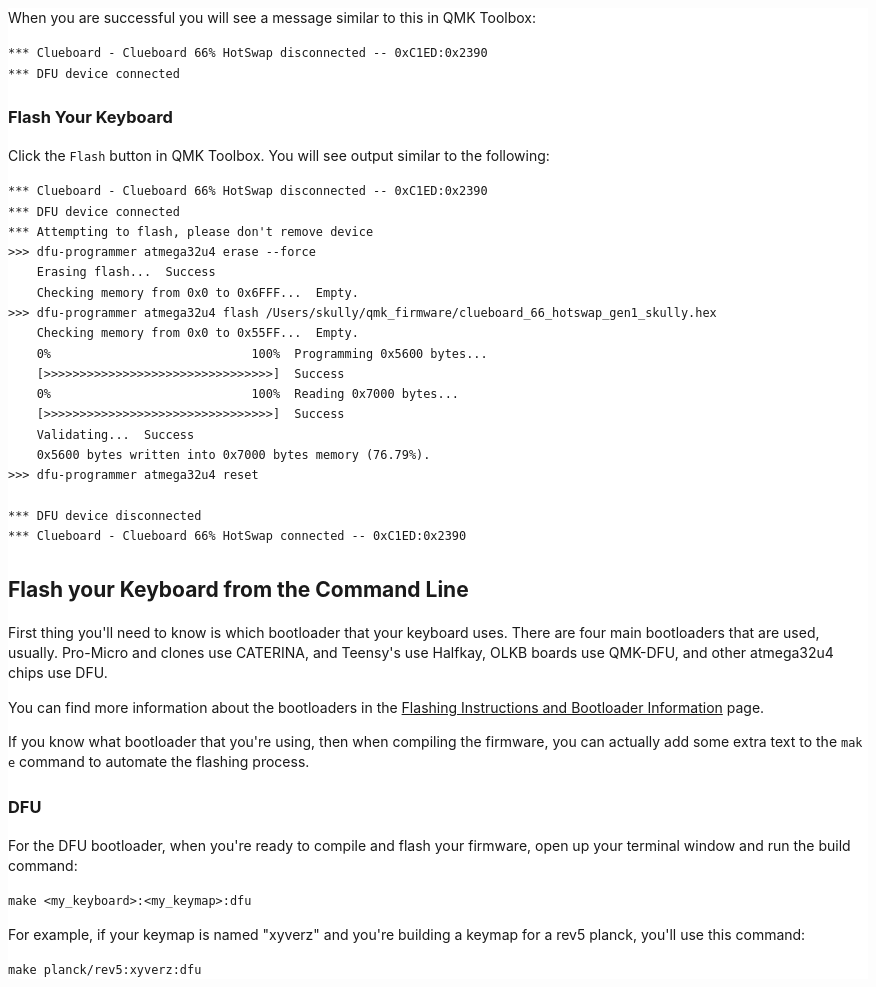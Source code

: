 When you are successful you will see a message similar to this in QMK Toolbox:

```
*** Clueboard - Clueboard 66% HotSwap disconnected -- 0xC1ED:0x2390
*** DFU device connected
```

### Flash Your Keyboard

Click the `Flash` button in QMK Toolbox. You will see output similar to the following:

```
*** Clueboard - Clueboard 66% HotSwap disconnected -- 0xC1ED:0x2390
*** DFU device connected
*** Attempting to flash, please don't remove device
>>> dfu-programmer atmega32u4 erase --force
    Erasing flash...  Success
    Checking memory from 0x0 to 0x6FFF...  Empty.
>>> dfu-programmer atmega32u4 flash /Users/skully/qmk_firmware/clueboard_66_hotswap_gen1_skully.hex
    Checking memory from 0x0 to 0x55FF...  Empty.
    0%                            100%  Programming 0x5600 bytes...
    [>>>>>>>>>>>>>>>>>>>>>>>>>>>>>>>>]  Success
    0%                            100%  Reading 0x7000 bytes...
    [>>>>>>>>>>>>>>>>>>>>>>>>>>>>>>>>]  Success
    Validating...  Success
    0x5600 bytes written into 0x7000 bytes memory (76.79%).
>>> dfu-programmer atmega32u4 reset
    
*** DFU device disconnected
*** Clueboard - Clueboard 66% HotSwap connected -- 0xC1ED:0x2390
```

## Flash your Keyboard from the Command Line

First thing you'll need to know is which bootloader that your keyboard uses.  There are four main bootloaders that are used, usually. Pro-Micro and clones use CATERINA, and Teensy's use Halfkay, OLKB boards use QMK-DFU, and other atmega32u4 chips use DFU. 

You can find more information about the bootloaders in the [Flashing Instructions and Bootloader Information](flashing.md) page. 

If you know what bootloader that you're using, then when compiling the firmware, you can actually add some extra text to the `make` command to automate the flashing process. 

### DFU

For the DFU bootloader, when you're ready to compile and flash your firmware, open up your terminal window and run the build command: 

    make <my_keyboard>:<my_keymap>:dfu

For example, if your keymap is named "xyverz" and you're building a keymap for a rev5 planck, you'll use this command:

    make planck/rev5:xyverz:dfu
